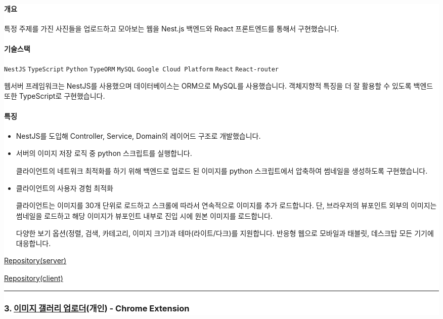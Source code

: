 #### 개요

특정 주제를 가진 사진들을 업로드하고 모아보는 웹을 Nest.js 백엔드와 React 프론트엔드를 통해서 구현했습니다.

#### 기술스택

`NestJS` `TypeScript` `Python` `TypeORM` `MySQL` `Google Cloud Platform` `React` `React-router`

웹서버 프레임워크는 NestJS를 사용했으며 데이터베이스는 ORM으로 MySQL를 사용했습니다. 객체지향적 특징을 더 잘 활용할 수 있도록 백엔드 또한 TypeScript로 구현했습니다.

#### 특징

- NestJS를 도입해 Controller, Service, Domain의 레이어드 구조로 개발했습니다.

- 서버의 이미지 저장 로직 중 python 스크립트를 실행합니다.

  클라이언트의 네트워크 최적화를 하기 위해 백엔드로 업로드 된 이미지를 python 스크립트에서 압축하여 썸네일을 생성하도록 구현했습니다.

- 클라이언트의 사용자 경험 최적화

  클라이언트는 이미지를 30개 단위로 로드하고 스크롤에 따라서 연속적으로 이미지를 추가 로드합니다. 단, 브라우저의 뷰포인트 외부의 이미지는 썸네일을 로드하고 해당 이미지가 뷰포인트 내부로 진입 시에 원본 이미지를 로드합니다.

  다양한 보기 옵션(정렬, 검색, 카테고리, 이미지 크기)과 테마(라이트/다크)를 지원합니다. 반응형 웹으로 모바일과 태블릿, 데스크탑 모든 기기에 대응합니다.

[Repository(server)](https://github.com/hee000/image_gallery_server)

[Repository(client)](https://github.com/hee000/image_gallery_client)

<hr>

### 3. [이미지 갤러리 업로더](https://chrome.google.com/webstore/detail/%EC%8A%A4%ED%85%94%EB%9D%BC%EC%9D%B4%EB%B8%8C-%EC%82%AC%EC%A7%84-%EA%B0%A4%EB%9F%AC%EB%A6%AC-%EC%97%85%EB%A1%9C%EB%8D%94/ljalcmcaglogpengicjoagdpmdkeidpa?hl=ko)(개인) - Chrome Extension
